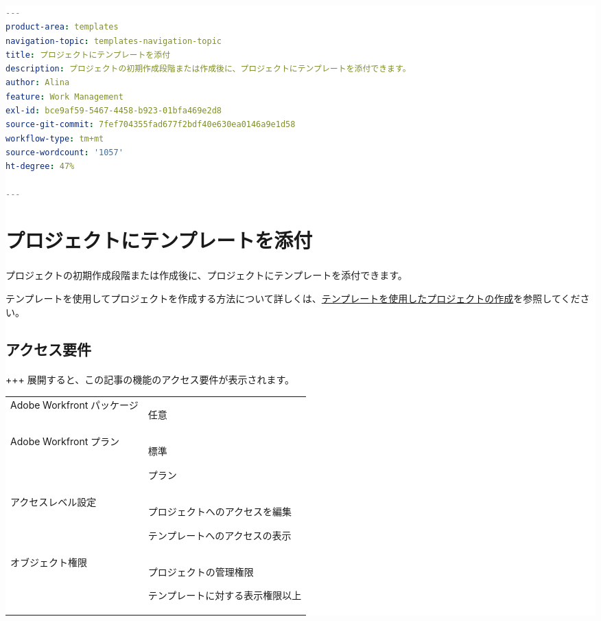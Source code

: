 ```yaml
---
product-area: templates
navigation-topic: templates-navigation-topic
title: プロジェクトにテンプレートを添付
description: プロジェクトの初期作成段階または作成後に、プロジェクトにテンプレートを添付できます。
author: Alina
feature: Work Management
exl-id: bce9af59-5467-4458-b923-01bfa469e2d8
source-git-commit: 7fef704355fad677f2bdf40e630ea0146a9e1d58
workflow-type: tm+mt
source-wordcount: '1057'
ht-degree: 47%

---
```


# プロジェクトにテンプレートを添付



プロジェクトの初期作成段階または作成後に、プロジェクトにテンプレートを添付できます。

テンプレートを使用してプロジェクトを作成する方法について詳しくは、[テンプレートを使用したプロジェクトの作成](../../../manage-work/projects/create-projects/create-project-from-template.md)を参照してください。

## アクセス要件

+++ 展開すると、この記事の機能のアクセス要件が表示されます。

<table style="table-layout:auto"> 
 <col> 
 <col> 
 <tbody> 
  <tr> 
   <td role="rowheader">Adobe Workfront パッケージ</td> 
   <td> <p>任意</p> </td> 
  </tr> 
  <tr> 
   <td role="rowheader">Adobe Workfront プラン</td> 
   <td> <p>標準</p>
    <p>プラン</p>
    </p> </td> 
  </tr> 
  <tr> 
   <td role="rowheader">アクセスレベル設定</td> 
   <td> <p>プロジェクトへのアクセスを編集 </p> <p>テンプレートへのアクセスの表示</p></td> 
  </tr> 
  <tr> 
   <td role="rowheader">オブジェクト権限</td> 
   <td> <p>プロジェクトの管理権限</p> <p>テンプレートに対する表示権限以上</p> </td> 
  </tr> 
 </tbody> 
</table>
